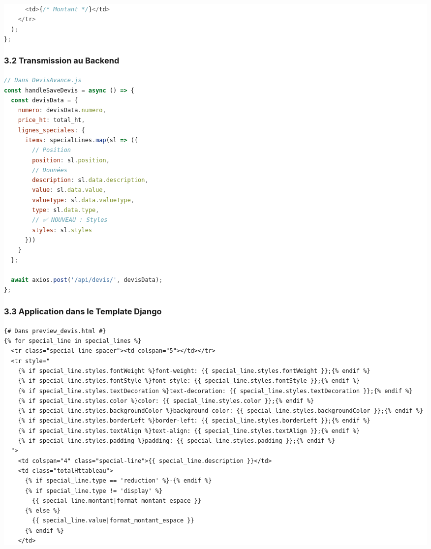 ```javascript
      <td>{/* Montant */}</td>
    </tr>
  );
};
```

### **3.2 Transmission au Backend**

```javascript
// Dans DevisAvance.js
const handleSaveDevis = async () => {
  const devisData = {
    numero: devisData.numero,
    price_ht: total_ht,
    lignes_speciales: {
      items: specialLines.map(sl => ({
        // Position
        position: sl.position,
        // Données
        description: sl.data.description,
        value: sl.data.value,
        valueType: sl.data.valueType,
        type: sl.data.type,
        // ✅ NOUVEAU : Styles
        styles: sl.styles
      }))
    }
  };
  
  await axios.post('/api/devis/', devisData);
};
```

### **3.3 Application dans le Template Django**

```django
{# Dans preview_devis.html #}
{% for special_line in special_lines %}
  <tr class="special-line-spacer"><td colspan="5"></td></tr>
  <tr style="
    {% if special_line.styles.fontWeight %}font-weight: {{ special_line.styles.fontWeight }};{% endif %}
    {% if special_line.styles.fontStyle %}font-style: {{ special_line.styles.fontStyle }};{% endif %}
    {% if special_line.styles.textDecoration %}text-decoration: {{ special_line.styles.textDecoration }};{% endif %}
    {% if special_line.styles.color %}color: {{ special_line.styles.color }};{% endif %}
    {% if special_line.styles.backgroundColor %}background-color: {{ special_line.styles.backgroundColor }};{% endif %}
    {% if special_line.styles.borderLeft %}border-left: {{ special_line.styles.borderLeft }};{% endif %}
    {% if special_line.styles.textAlign %}text-align: {{ special_line.styles.textAlign }};{% endif %}
    {% if special_line.styles.padding %}padding: {{ special_line.styles.padding }};{% endif %}
  ">
    <td colspan="4" class="special-line">{{ special_line.description }}</td>
    <td class="totalHttableau">
      {% if special_line.type == 'reduction' %}-{% endif %}
      {% if special_line.type != 'display' %}
        {{ special_line.montant|format_montant_espace }}
      {% else %}
        {{ special_line.value|format_montant_espace }}
      {% endif %}
    </td>
```